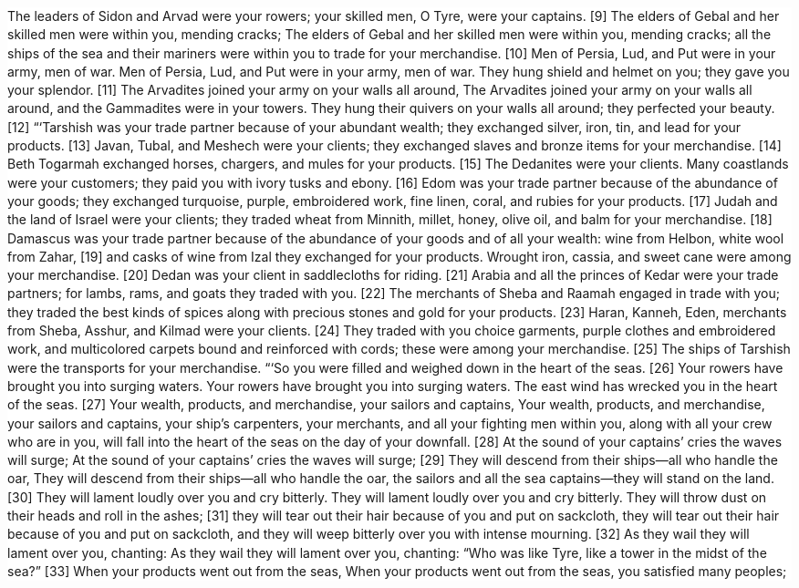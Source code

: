 The leaders of Sidon and Arvad were your rowers;
your skilled men, O Tyre, were your captains.
[9] The elders of Gebal and her skilled men were within you, mending cracks;
The elders of Gebal and her skilled men were within you, mending cracks;
all the ships of the sea and their mariners were within you to trade for your merchandise.
[10] Men of Persia, Lud, and Put were in your army, men of war.
Men of Persia, Lud, and Put were in your army, men of war.
They hung shield and helmet on you; they gave you your splendor.
[11] The Arvadites joined your army on your walls all around,
The Arvadites joined your army on your walls all around,
and the Gammadites were in your towers.
They hung their quivers on your walls all around;
they perfected your beauty.
[12] “‘Tarshish was your trade partner because of your abundant wealth; they exchanged silver, iron, tin, and lead for your products. 
[13] Javan, Tubal, and Meshech were your clients; they exchanged slaves and bronze items for your merchandise. 
[14] Beth Togarmah exchanged horses, chargers, and mules for your products. 
[15] The Dedanites were your clients. Many coastlands were your customers; they paid you with ivory tusks and ebony. 
[16] Edom was your trade partner because of the abundance of your goods; they exchanged turquoise, purple, embroidered work, fine linen, coral, and rubies for your products. 
[17] Judah and the land of Israel were your clients; they traded wheat from Minnith, millet, honey, olive oil, and balm for your merchandise. 
[18] Damascus was your trade partner because of the abundance of your goods and of all your wealth: wine from Helbon, white wool from Zahar, 
[19] and casks of wine from Izal they exchanged for your products. Wrought iron, cassia, and sweet cane were among your merchandise. 
[20] Dedan was your client in saddlecloths for riding. 
[21] Arabia and all the princes of Kedar were your trade partners; for lambs, rams, and goats they traded with you. 
[22] The merchants of Sheba and Raamah engaged in trade with you; they traded the best kinds of spices along with precious stones and gold for your products. 
[23] Haran, Kanneh, Eden, merchants from Sheba, Asshur, and Kilmad were your clients. 
[24] They traded with you choice garments, purple clothes and embroidered work, and multicolored carpets bound and reinforced with cords; these were among your merchandise. 
[25] The ships of Tarshish were the transports for your merchandise.
“‘So you were filled and weighed down in the heart of the seas.
[26] Your rowers have brought you into surging waters.
Your rowers have brought you into surging waters.
The east wind has wrecked you in the heart of the seas.
[27] Your wealth, products, and merchandise, your sailors and captains,
Your wealth, products, and merchandise, your sailors and captains,
your ship’s carpenters, your merchants,
and all your fighting men within you,
along with all your crew who are in you,
will fall into the heart of the seas on the day of your downfall.
[28] At the sound of your captains’ cries the waves will surge;
At the sound of your captains’ cries the waves will surge;
[29] They will descend from their ships—all who handle the oar,
They will descend from their ships—all who handle the oar,
the sailors and all the sea captains—they will stand on the land.
[30] They will lament loudly over you and cry bitterly.
They will lament loudly over you and cry bitterly.
They will throw dust on their heads and roll in the ashes;
[31] they will tear out their hair because of you and put on sackcloth,
they will tear out their hair because of you and put on sackcloth,
and they will weep bitterly over you with intense mourning.
[32] As they wail they will lament over you, chanting:
As they wail they will lament over you, chanting:
“Who was like Tyre, like a tower in the midst of the sea?”
[33] When your products went out from the seas,
When your products went out from the seas,
you satisfied many peoples;